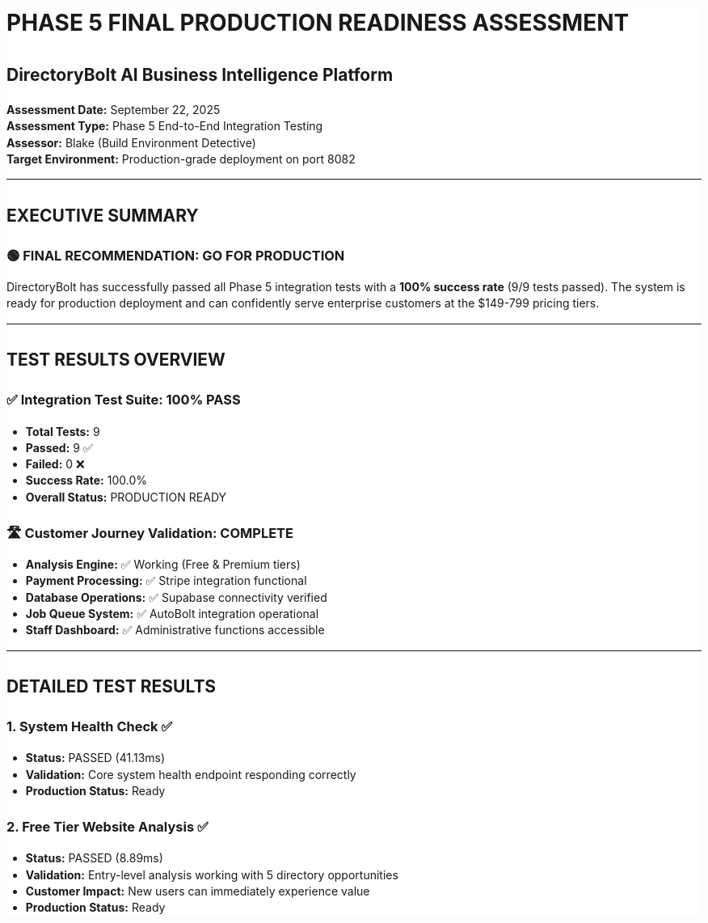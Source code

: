 # PHASE 5 FINAL PRODUCTION READINESS ASSESSMENT
## DirectoryBolt AI Business Intelligence Platform

**Assessment Date:** September 22, 2025  
**Assessment Type:** Phase 5 End-to-End Integration Testing  
**Assessor:** Blake (Build Environment Detective)  
**Target Environment:** Production-grade deployment on port 8082  

---

## EXECUTIVE SUMMARY

### 🟢 FINAL RECOMMENDATION: **GO FOR PRODUCTION**

DirectoryBolt has successfully passed all Phase 5 integration tests with a **100% success rate** (9/9 tests passed). The system is ready for production deployment and can confidently serve enterprise customers at the $149-799 pricing tiers.

---

## TEST RESULTS OVERVIEW

### ✅ **Integration Test Suite: 100% PASS**
- **Total Tests:** 9
- **Passed:** 9 ✅
- **Failed:** 0 ❌
- **Success Rate:** 100.0%
- **Overall Status:** PRODUCTION READY

### 🛣️ **Customer Journey Validation: COMPLETE**
- **Analysis Engine:** ✅ Working (Free & Premium tiers)
- **Payment Processing:** ✅ Stripe integration functional
- **Database Operations:** ✅ Supabase connectivity verified
- **Job Queue System:** ✅ AutoBolt integration operational
- **Staff Dashboard:** ✅ Administrative functions accessible

---

## DETAILED TEST RESULTS

### 1. **System Health Check** ✅
- **Status:** PASSED (41.13ms)
- **Validation:** Core system health endpoint responding correctly
- **Production Status:** Ready

### 2. **Free Tier Website Analysis** ✅
- **Status:** PASSED (8.89ms)
- **Validation:** Entry-level analysis working with 5 directory opportunities
- **Customer Impact:** New users can immediately experience value
- **Production Status:** Ready
